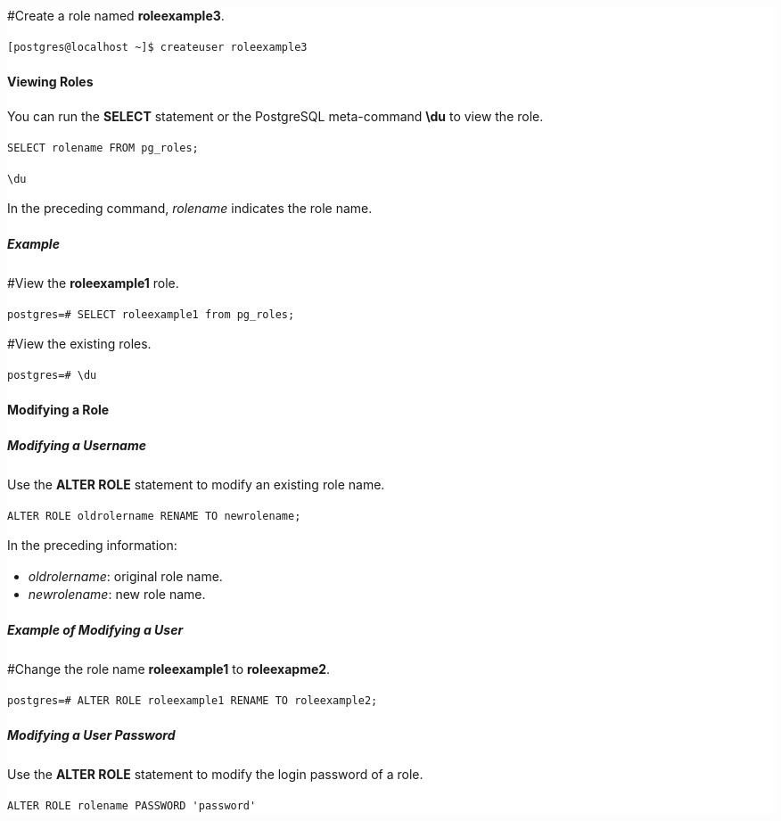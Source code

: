 \#Create a role named  **roleexample3**.

```
[postgres@localhost ~]$ createuser roleexample3
```

#### Viewing Roles

You can run the  **SELECT**  statement or the PostgreSQL meta-command  **\\du**  to view the role.

```
SELECT rolename FROM pg_roles;
```

```
\du
```

In the preceding command,  _rolename_  indicates the role name.

##### Example
\#View the  **roleexample1**  role.

```
postgres=# SELECT roleexample1 from pg_roles;
```

\#View the existing roles.

```
postgres=# \du
```

#### Modifying a Role

##### Modifying a Username
Use the  **ALTER ROLE**  statement to modify an existing role name.

```
ALTER ROLE oldrolername RENAME TO newrolename;
```

In the preceding information:

-   _oldrolername_: original role name.
-   _newrolename_: new role name.

##### Example of Modifying a User
\#Change the role name  **roleexample1**  to  **roleexapme2**.

```
postgres=# ALTER ROLE roleexample1 RENAME TO roleexample2;
```

##### Modifying a User Password
Use the  **ALTER ROLE**  statement to modify the login password of a role.

```
ALTER ROLE rolename PASSWORD 'password'
```

